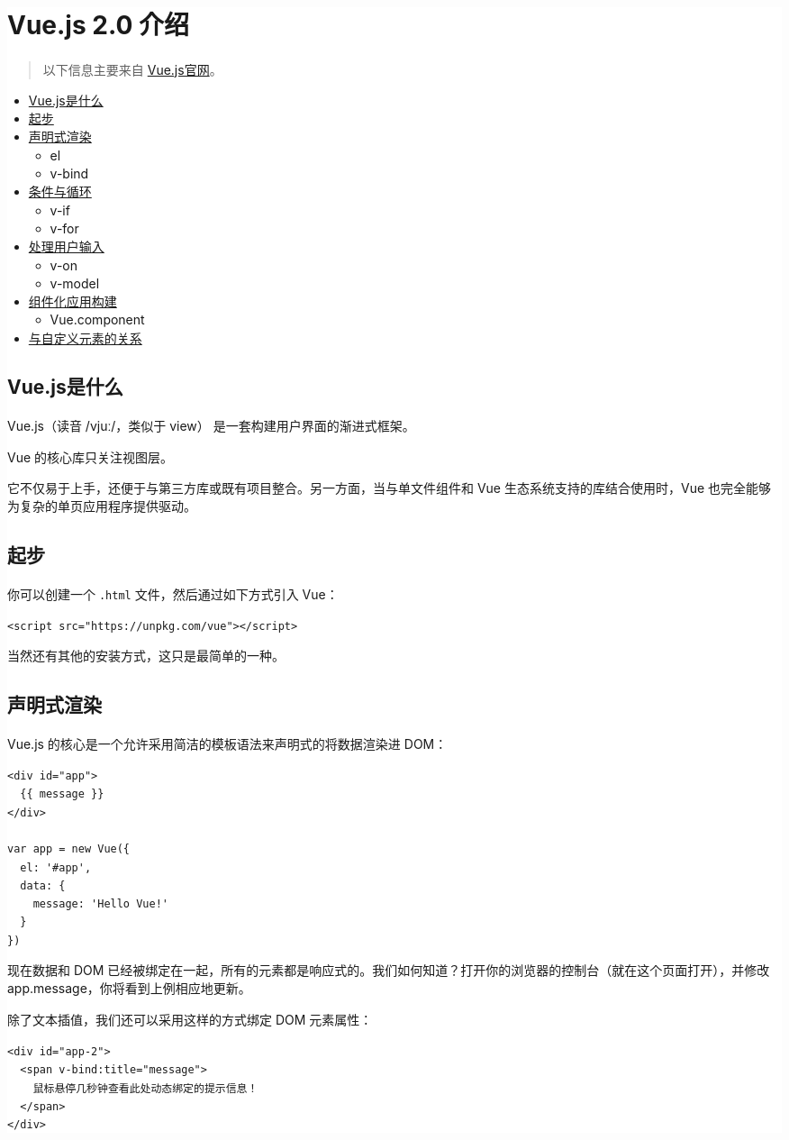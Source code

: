# Vue.js 2.0 介绍

> 以下信息主要来自 [Vue.js官网](https://cn.vuejs.org/)。

- [Vue.js是什么](#Vue.js是什么)
- [起步](#起步)
- [声明式渲染](#声明式渲染)
    - el
    - v-bind
- [条件与循环](#条件与循环)
    - v-if
    - v-for
- [处理用户输入](#处理用户输入)
    - v-on
    - v-model
- [组件化应用构建](#组件化应用构建)
    - Vue.component
- [与自定义元素的关系](#与自定义元素的关系)

## Vue.js是什么

Vue.js（读音 /vjuː/，类似于 view） 是一套构建用户界面的渐进式框架。

Vue 的核心库只关注视图层。

它不仅易于上手，还便于与第三方库或既有项目整合。另一方面，当与单文件组件和 Vue 生态系统支持的库结合使用时，Vue 也完全能够为复杂的单页应用程序提供驱动。
    
## 起步

你可以创建一个 `.html` 文件，然后通过如下方式引入 Vue：

```<script src="https://unpkg.com/vue"></script>```

当然还有其他的安装方式，这只是最简单的一种。

## 声明式渲染

Vue.js 的核心是一个允许采用简洁的模板语法来声明式的将数据渲染进 DOM：

```
<div id="app">
  {{ message }}
</div>

var app = new Vue({
  el: '#app',
  data: {
    message: 'Hello Vue!'
  }
})
```
现在数据和 DOM 已经被绑定在一起，所有的元素都是响应式的。我们如何知道？打开你的浏览器的控制台（就在这个页面打开），并修改 app.message，你将看到上例相应地更新。

除了文本插值，我们还可以采用这样的方式绑定 DOM 元素属性：
```
<div id="app-2">
  <span v-bind:title="message">
    鼠标悬停几秒钟查看此处动态绑定的提示信息！
  </span>
</div>
